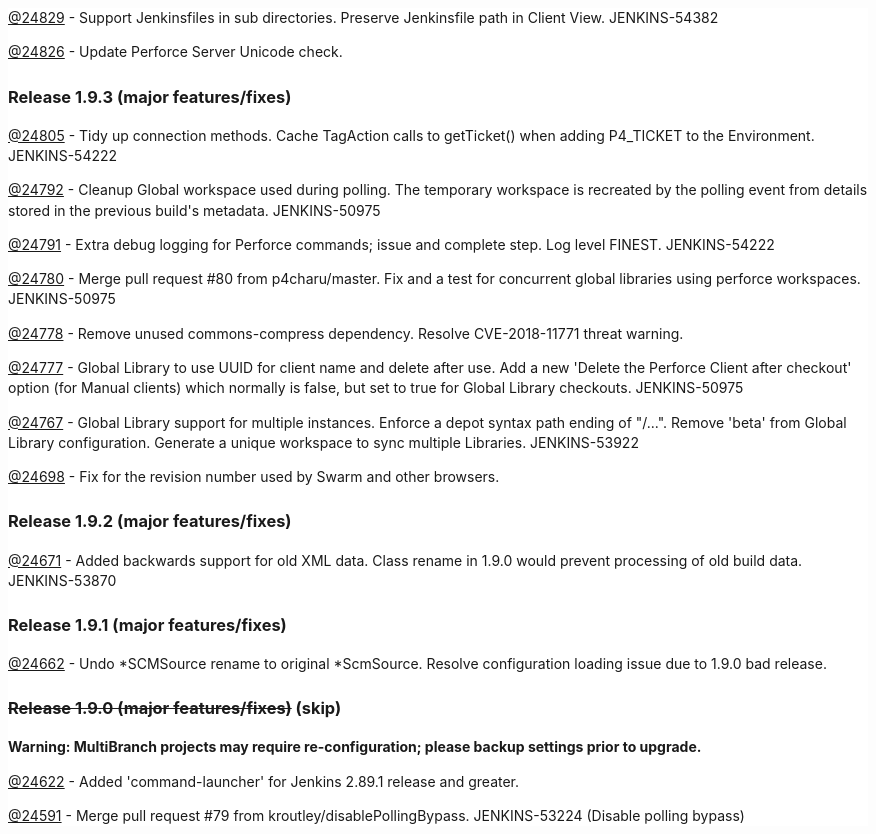 [@24829](https://swarm.workshop.perforce.com/changes/24829) - Support Jenkinsfiles in sub directories.  Preserve Jenkinsfile path in Client View. JENKINS-54382

[@24826](https://swarm.workshop.perforce.com/changes/24826) - Update Perforce Server Unicode check.


### Release 1.9.3 (major features/fixes)

[@24805](https://swarm.workshop.perforce.com/changes/24805) - Tidy up connection methods.  Cache TagAction calls to getTicket() when adding P4_TICKET to the Environment.  JENKINS-54222

[@24792](https://swarm.workshop.perforce.com/changes/24792) - Cleanup Global workspace used during polling.  The temporary workspace is recreated by the polling event from details stored in the previous build's metadata.  JENKINS-50975

[@24791](https://swarm.workshop.perforce.com/changes/24791) - Extra debug logging for Perforce commands; issue and complete step.  Log level FINEST.  JENKINS-54222

[@24780](https://swarm.workshop.perforce.com/changes/24780) - Merge pull request #80 from p4charu/master.  Fix and a test for concurrent global libraries using perforce workspaces. JENKINS-50975

[@24778](https://swarm.workshop.perforce.com/changes/24778) - Remove unused commons-compress dependency.  Resolve CVE-2018-11771 threat warning.

[@24777](https://swarm.workshop.perforce.com/changes/24777) - Global Library to use UUID for client name and delete after use.  Add a new 'Delete the Perforce Client after checkout' option (for Manual clients) which normally is false, but set to true for Global Library checkouts.  JENKINS-50975

[@24767](https://swarm.workshop.perforce.com/changes/24767) - Global Library support for multiple instances.  Enforce a depot syntax path ending of "/...".  Remove 'beta' from Global Library configuration.  Generate a unique workspace to sync multiple Libraries. JENKINS-53922

[@24698](https://swarm.workshop.perforce.com/changes/24698) - Fix for the revision number used by Swarm and other browsers.


### Release 1.9.2 (major features/fixes)

[@24671](https://swarm.workshop.perforce.com/changes/24671) - Added backwards support for old XML data.  Class rename in 1.9.0 would prevent processing of old build data.  JENKINS-53870


### Release 1.9.1 (major features/fixes)

[@24662](https://swarm.workshop.perforce.com/changes/24662) - Undo *SCMSource rename to original *ScmSource.  Resolve configuration loading issue due to 1.9.0 bad release.


### ~~Release 1.9.0 (major features/fixes)~~ (skip)

**Warning:  MultiBranch projects may require re-configuration; please backup settings prior to upgrade.**

[@24622](https://swarm.workshop.perforce.com/changes/24622) - Added 'command-launcher' for Jenkins 2.89.1 release and greater.

[@24591](https://swarm.workshop.perforce.com/changes/24591) - Merge pull request #79 from kroutley/disablePollingBypass.  JENKINS-53224 (Disable polling bypass)
